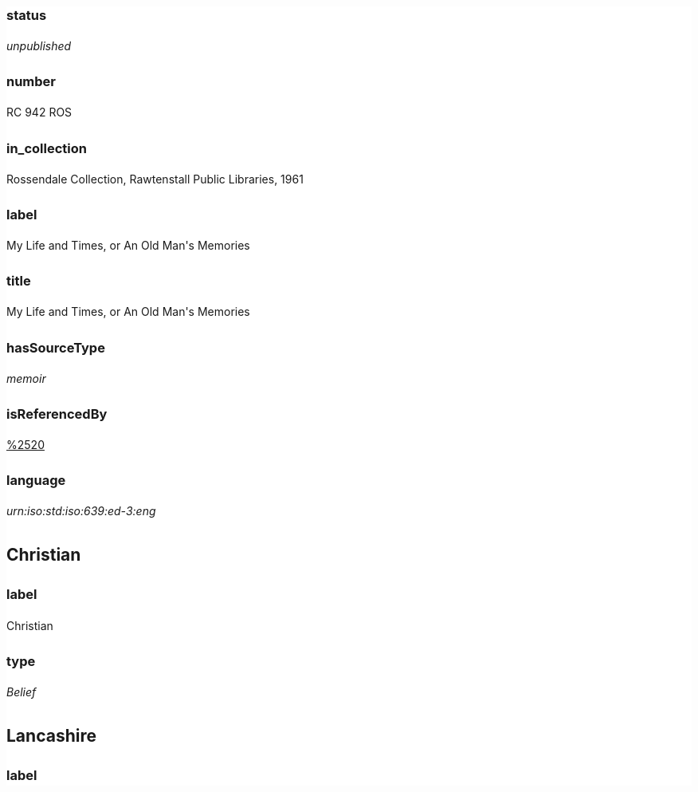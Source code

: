 ### status


*unpublished*

### number


RC 942 ROS

### in_collection


Rossendale Collection, Rawtenstall Public Libraries, 1961

### label


My Life and Times, or An Old Man's Memories

### title


My Life and Times, or An Old Man's Memories

### hasSourceType


*memoir*

### isReferencedBy


[%2520](#%2520)

### language


*urn:iso:std:iso:639:ed-3:eng*

## Christian

### label


Christian

### type


*Belief*

## Lancashire

### label
